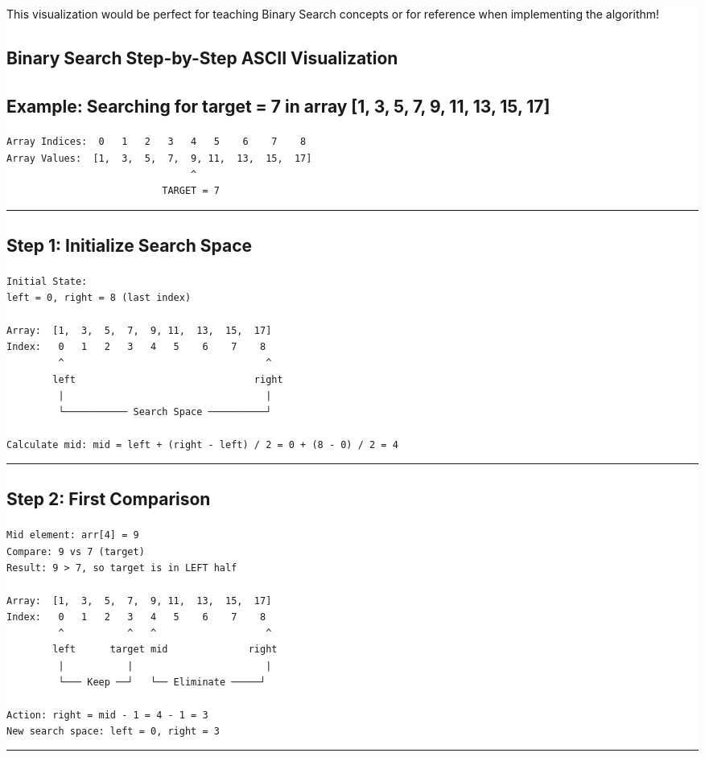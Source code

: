 This visualization would be perfect for teaching Binary Search concepts or for reference when implementing the algorithm!

## Binary Search Step-by-Step ASCII Visualization

## Example: Searching for target = 7 in array [1, 3, 5, 7, 9, 11, 13, 15, 17]

```ascii
Array Indices:  0   1   2   3   4   5    6    7    8
Array Values:  [1,  3,  5,  7,  9, 11,  13,  15,  17]
                                ^
                           TARGET = 7
```

---

## Step 1: Initialize Search Space

```ascii
Initial State:
left = 0, right = 8 (last index)

Array:  [1,  3,  5,  7,  9, 11,  13,  15,  17]
Index:   0   1   2   3   4   5    6    7    8
         ^                                   ^
        left                               right
         |                                   |
         └─────────── Search Space ──────────┘

Calculate mid: mid = left + (right - left) / 2 = 0 + (8 - 0) / 2 = 4
```

---

## Step 2: First Comparison

```ascii
Mid element: arr[4] = 9
Compare: 9 vs 7 (target)
Result: 9 > 7, so target is in LEFT half

Array:  [1,  3,  5,  7,  9, 11,  13,  15,  17]
Index:   0   1   2   3   4   5    6    7    8
         ^           ^   ^                   ^
        left      target mid              right
         |           |                       |
         └─── Keep ──┘   └── Eliminate ─────┘

Action: right = mid - 1 = 4 - 1 = 3
New search space: left = 0, right = 3
```

---